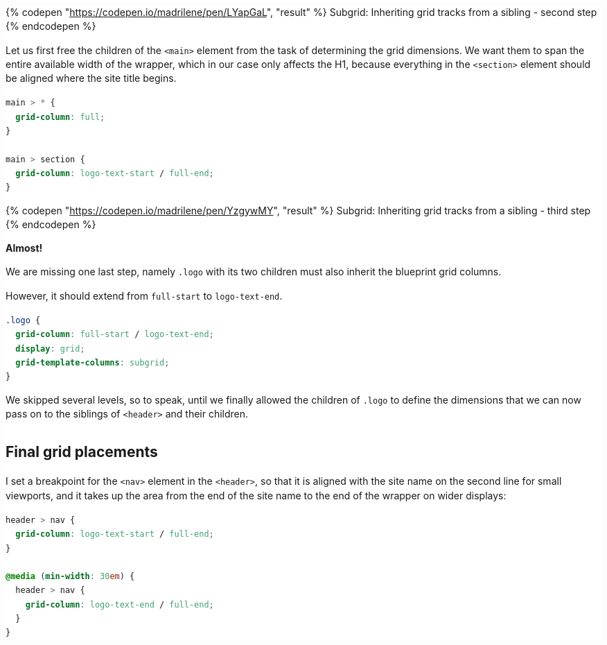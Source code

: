 {% codepen "https://codepen.io/madrilene/pen/LYapGaL", "result" %}
Subgrid: Inheriting grid tracks from a sibling - second step
{% endcodepen %}

Let us first free the children of the `<main>` element from the task of determining the grid dimensions. We want them to span the entire available width of the wrapper, which in our case only affects the H1, because everything in the `<section>` element should be aligned where the site title begins.

```css
main > * {
  grid-column: full;
}

main > section {
  grid-column: logo-text-start / full-end;
}
```

{% codepen "https://codepen.io/madrilene/pen/YzgywMY", "result" %}
Subgrid: Inheriting grid tracks from a sibling - third step
{% endcodepen %}

**Almost!**

We are missing one last step, namely `.logo` with its two children must also inherit the blueprint grid columns.

However, it should extend from `full-start` to `logo-text-end`.

```css
.logo {
  grid-column: full-start / logo-text-end;
  display: grid;
  grid-template-columns: subgrid;
}
```

We skipped several levels, so to speak, until we finally allowed the children of `.logo` to define the dimensions that we can now pass on to the siblings of `<header>` and their children.

## Final grid placements

I set a breakpoint for the `<nav>` element in the `<header>`, so that it is aligned with the site name on the second line for small viewports, and it takes up the area from the end of the site name to the end of the wrapper on wider displays:

```css
header > nav {
  grid-column: logo-text-start / full-end;
}

@media (min-width: 30em) {
  header > nav {
    grid-column: logo-text-end / full-end;
  }
}
```
